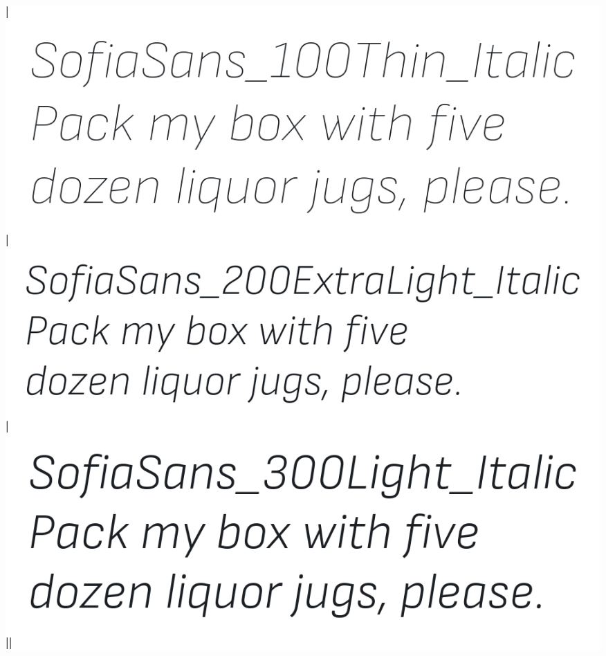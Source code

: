 |![SofiaSans_100Thin_Italic](./100Thin_Italic/SofiaSans_100Thin_Italic.ttf.png)|![SofiaSans_200ExtraLight_Italic](./200ExtraLight_Italic/SofiaSans_200ExtraLight_Italic.ttf.png)|![SofiaSans_300Light_Italic](./300Light_Italic/SofiaSans_300Light_Italic.ttf.png)||